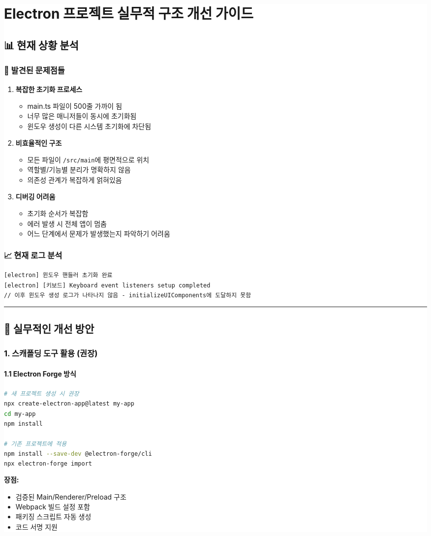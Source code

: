 # Electron 프로젝트 실무적 구조 개선 가이드

## 📊 현재 상황 분석

### 🚨 발견된 문제점들

1. **복잡한 초기화 프로세스**
   - main.ts 파일이 500줄 가까이 됨
   - 너무 많은 매니저들이 동시에 초기화됨
   - 윈도우 생성이 다른 시스템 초기화에 차단됨

2. **비효율적인 구조**
   - 모든 파일이 `/src/main`에 평면적으로 위치
   - 역할별/기능별 분리가 명확하지 않음
   - 의존성 관계가 복잡하게 얽혀있음

3. **디버깅 어려움**
   - 초기화 순서가 복잡함
   - 에러 발생 시 전체 앱이 멈춤
   - 어느 단계에서 문제가 발생했는지 파악하기 어려움

### 📈 현재 로그 분석
```
[electron] 윈도우 핸들러 초기화 완료
[electron] [키보드] Keyboard event listeners setup completed
// 이후 윈도우 생성 로그가 나타나지 않음 - initializeUIComponents에 도달하지 못함
```

---

## 🎯 실무적인 개선 방안

### 1. 스캐폴딩 도구 활용 (권장)

#### 1.1 Electron Forge 방식
```bash
# 새 프로젝트 생성 시 권장
npx create-electron-app@latest my-app
cd my-app
npm install

# 기존 프로젝트에 적용
npm install --save-dev @electron-forge/cli
npx electron-forge import
```

**장점:**
- 검증된 Main/Renderer/Preload 구조
- Webpack 빌드 설정 포함
- 패키징 스크립트 자동 생성
- 코드 서명 지원
